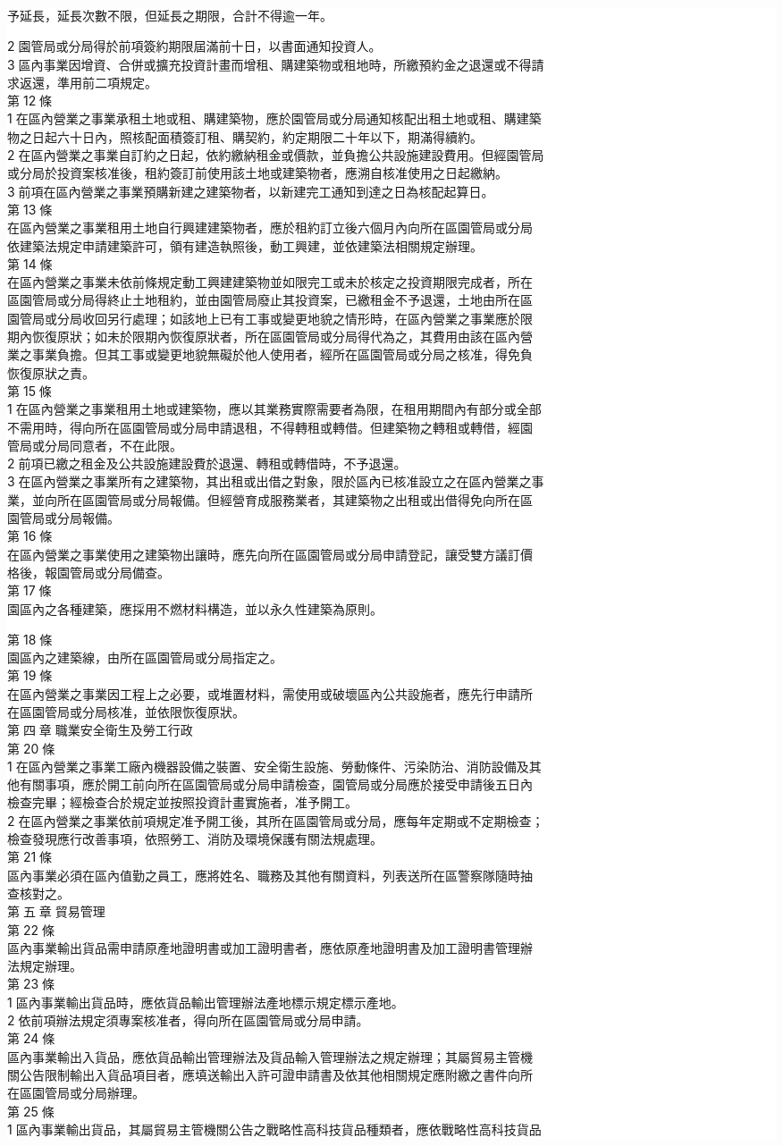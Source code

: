 予延長，延長次數不限，但延長之期限，合計不得逾一年。  


2 園管局或分局得於前項簽約期限屆滿前十日，以書面通知投資人。  
3 區內事業因增資、合併或擴充投資計畫而增租、購建築物或租地時，所繳預約金之退還或不得請  
求返還，準用前二項規定。  
第 12 條  
1 在區內營業之事業承租土地或租、購建築物，應於園管局或分局通知核配出租土地或租、購建築  
物之日起六十日內，照核配面積簽訂租、購契約，約定期限二十年以下，期滿得續約。  
2 在區內營業之事業自訂約之日起，依約繳納租金或價款，並負擔公共設施建設費用。但經園管局  
或分局於投資案核准後，租約簽訂前使用該土地或建築物者，應溯自核准使用之日起繳納。  
3 前項在區內營業之事業預購新建之建築物者，以新建完工通知到達之日為核配起算日。  
第 13 條  
在區內營業之事業租用土地自行興建建築物者，應於租約訂立後六個月內向所在區園管局或分局  
依建築法規定申請建築許可，領有建造執照後，動工興建，並依建築法相關規定辦理。  
第 14 條  
在區內營業之事業未依前條規定動工興建建築物並如限完工或未於核定之投資期限完成者，所在  
區園管局或分局得終止土地租約，並由園管局廢止其投資案，已繳租金不予退還，土地由所在區  
園管局或分局收回另行處理；如該地上已有工事或變更地貌之情形時，在區內營業之事業應於限  
期內恢復原狀；如未於限期內恢復原狀者，所在區園管局或分局得代為之，其費用由該在區內營  
業之事業負擔。但其工事或變更地貌無礙於他人使用者，經所在區園管局或分局之核准，得免負  
恢復原狀之責。  
第 15 條  
1 在區內營業之事業租用土地或建築物，應以其業務實際需要者為限，在租用期間內有部分或全部  
不需用時，得向所在區園管局或分局申請退租，不得轉租或轉借。但建築物之轉租或轉借，經園  
管局或分局同意者，不在此限。  
2 前項已繳之租金及公共設施建設費於退還、轉租或轉借時，不予退還。  
3 在區內營業之事業所有之建築物，其出租或出借之對象，限於區內已核准設立之在區內營業之事  
業，並向所在區園管局或分局報備。但經營育成服務業者，其建築物之出租或出借得免向所在區  
園管局或分局報備。  
第 16 條  
在區內營業之事業使用之建築物出讓時，應先向所在區園管局或分局申請登記，讓受雙方議訂價  
格後，報園管局或分局備查。  
第 17 條  
園區內之各種建築，應採用不燃材料構造，並以永久性建築為原則。  


第 18 條  
園區內之建築線，由所在區園管局或分局指定之。  
第 19 條  
在區內營業之事業因工程上之必要，或堆置材料，需使用或破壞區內公共設施者，應先行申請所  
在區園管局或分局核准，並依限恢復原狀。  
第 四 章 職業安全衛生及勞工行政  
第 20 條  
1 在區內營業之事業工廠內機器設備之裝置、安全衛生設施、勞動條件、污染防治、消防設備及其  
他有關事項，應於開工前向所在區園管局或分局申請檢查，園管局或分局應於接受申請後五日內  
檢查完畢；經檢查合於規定並按照投資計畫實施者，准予開工。  
2 在區內營業之事業依前項規定准予開工後，其所在區園管局或分局，應每年定期或不定期檢查；  
檢查發現應行改善事項，依照勞工、消防及環境保護有關法規處理。  
第 21 條  
區內事業必須在區內值勤之員工，應將姓名、職務及其他有關資料，列表送所在區警察隊隨時抽  
查核對之。  
第 五 章 貿易管理  
第 22 條  
區內事業輸出貨品需申請原產地證明書或加工證明書者，應依原產地證明書及加工證明書管理辦  
法規定辦理。  
第 23 條  
1 區內事業輸出貨品時，應依貨品輸出管理辦法產地標示規定標示產地。  
2 依前項辦法規定須專案核准者，得向所在區園管局或分局申請。  
第 24 條  
區內事業輸出入貨品，應依貨品輸出管理辦法及貨品輸入管理辦法之規定辦理；其屬貿易主管機  
關公告限制輸出入貨品項目者，應填送輸出入許可證申請書及依其他相關規定應附繳之書件向所  
在區園管局或分局辦理。  
第 25 條  
1 區內事業輸出貨品，其屬貿易主管機關公告之戰略性高科技貨品種類者，應依戰略性高科技貨品  